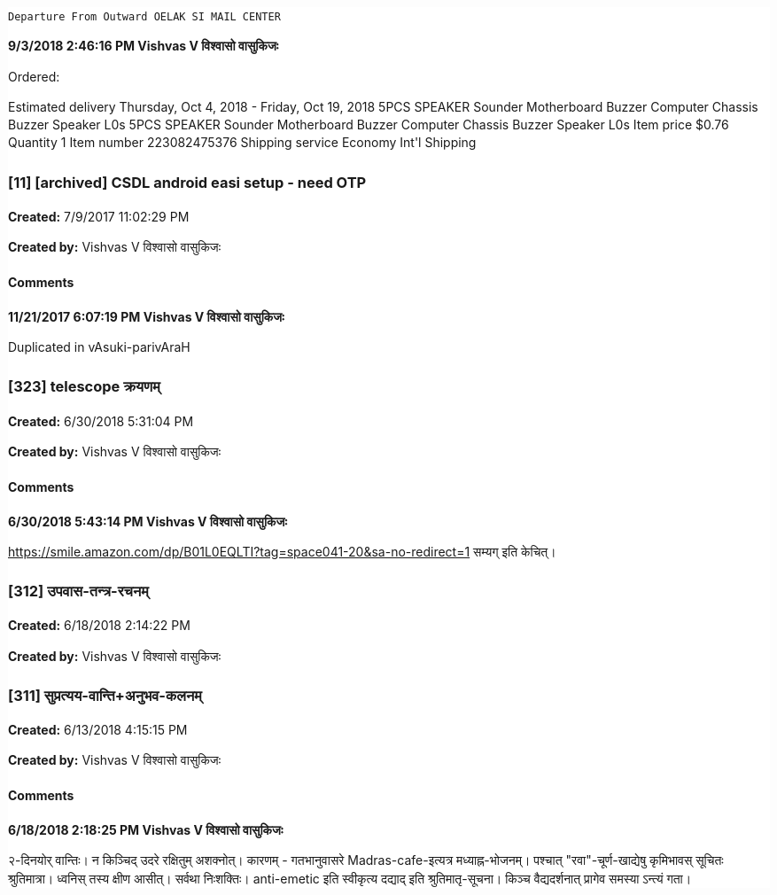     Departure From Outward OELAK SI MAIL CENTER

**9/3/2018 2:46:16 PM Vishvas V विश्वासो वासुकिजः**

Ordered:

Estimated delivery Thursday, Oct 4, 2018 - Friday, Oct 19, 2018
5PCS SPEAKER Sounder Motherboard Buzzer Computer Chassis Buzzer Speaker L0s
5PCS SPEAKER Sounder Motherboard Buzzer Computer Chassis Buzzer Speaker L0s
Item price	$0.76
Quantity	1
Item number	223082475376
Shipping service	Economy Int'l Shipping


### [11] [archived] CSDL android easi setup - need OTP

**Created:** 7/9/2017 11:02:29 PM

**Created by:** Vishvas V विश्वासो वासुकिजः



#### Comments
**11/21/2017 6:07:19 PM Vishvas V विश्वासो वासुकिजः**

Duplicated in vAsuki-parivAraH

### [323] telescope क्रयणम्

**Created:** 6/30/2018 5:31:04 PM

**Created by:** Vishvas V विश्वासो वासुकिजः



#### Comments
**6/30/2018 5:43:14 PM Vishvas V विश्वासो वासुकिजः**

https://smile.amazon.com/dp/B01L0EQLTI?tag=space041-20&sa-no-redirect=1 सम्यग् इति केचित्।

### [312] उपवास-तन्त्र-रचनम्

**Created:** 6/18/2018 2:14:22 PM

**Created by:** Vishvas V विश्वासो वासुकिजः



### [311] सुप्रत्यय-वान्ति+अनुभव-कलनम्

**Created:** 6/13/2018 4:15:15 PM

**Created by:** Vishvas V विश्वासो वासुकिजः



#### Comments
**6/18/2018 2:18:25 PM Vishvas V विश्वासो वासुकिजः**

२-दिनयोर् वान्तिः। न किञ्चिद् उदरे रक्षितुम् अशक्नोत्। 
कारणम् - गतभानुवासरे Madras-cafe-इत्यत्र मध्याह्न-भोजनम्। पश्चात् "रवा"-चूर्ण-खाद्येषु कृमिभावस् सूचितः श्रुतिमात्रा। ध्वनिस् तस्य क्षीण आसीत्। सर्वथा निःशक्तिः। anti-emetic इति स्वीकृत्य दद्याद् इति श्रुतिमातृ-सूचना। किञ्च वैद्यदर्शनात् प्रागेव समस्या ऽन्त्यं गता।
